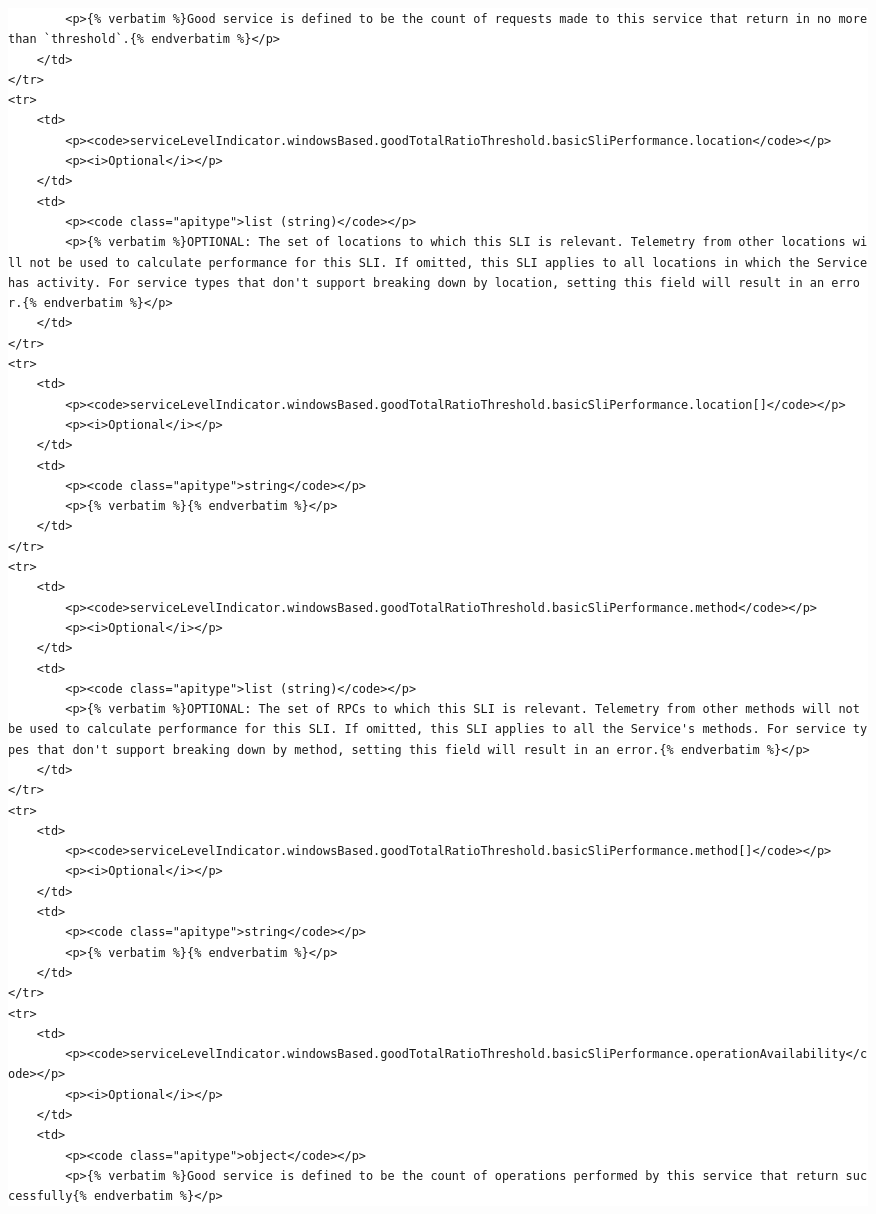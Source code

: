             <p>{% verbatim %}Good service is defined to be the count of requests made to this service that return in no more than `threshold`.{% endverbatim %}</p>
        </td>
    </tr>
    <tr>
        <td>
            <p><code>serviceLevelIndicator.windowsBased.goodTotalRatioThreshold.basicSliPerformance.location</code></p>
            <p><i>Optional</i></p>
        </td>
        <td>
            <p><code class="apitype">list (string)</code></p>
            <p>{% verbatim %}OPTIONAL: The set of locations to which this SLI is relevant. Telemetry from other locations will not be used to calculate performance for this SLI. If omitted, this SLI applies to all locations in which the Service has activity. For service types that don't support breaking down by location, setting this field will result in an error.{% endverbatim %}</p>
        </td>
    </tr>
    <tr>
        <td>
            <p><code>serviceLevelIndicator.windowsBased.goodTotalRatioThreshold.basicSliPerformance.location[]</code></p>
            <p><i>Optional</i></p>
        </td>
        <td>
            <p><code class="apitype">string</code></p>
            <p>{% verbatim %}{% endverbatim %}</p>
        </td>
    </tr>
    <tr>
        <td>
            <p><code>serviceLevelIndicator.windowsBased.goodTotalRatioThreshold.basicSliPerformance.method</code></p>
            <p><i>Optional</i></p>
        </td>
        <td>
            <p><code class="apitype">list (string)</code></p>
            <p>{% verbatim %}OPTIONAL: The set of RPCs to which this SLI is relevant. Telemetry from other methods will not be used to calculate performance for this SLI. If omitted, this SLI applies to all the Service's methods. For service types that don't support breaking down by method, setting this field will result in an error.{% endverbatim %}</p>
        </td>
    </tr>
    <tr>
        <td>
            <p><code>serviceLevelIndicator.windowsBased.goodTotalRatioThreshold.basicSliPerformance.method[]</code></p>
            <p><i>Optional</i></p>
        </td>
        <td>
            <p><code class="apitype">string</code></p>
            <p>{% verbatim %}{% endverbatim %}</p>
        </td>
    </tr>
    <tr>
        <td>
            <p><code>serviceLevelIndicator.windowsBased.goodTotalRatioThreshold.basicSliPerformance.operationAvailability</code></p>
            <p><i>Optional</i></p>
        </td>
        <td>
            <p><code class="apitype">object</code></p>
            <p>{% verbatim %}Good service is defined to be the count of operations performed by this service that return successfully{% endverbatim %}</p>